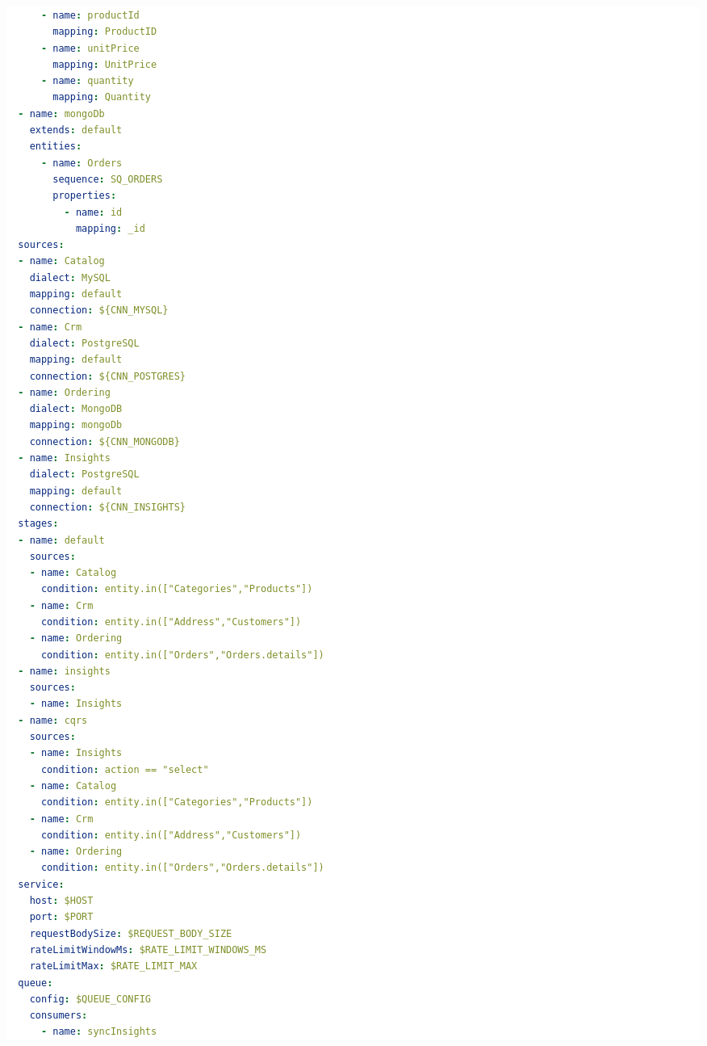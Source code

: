 ```yaml
      - name: productId
        mapping: ProductID
      - name: unitPrice
        mapping: UnitPrice
      - name: quantity
        mapping: Quantity
  - name: mongoDb
    extends: default
    entities:
      - name: Orders
        sequence: SQ_ORDERS
        properties:
          - name: id
            mapping: _id
  sources:
  - name: Catalog      
    dialect: MySQL
    mapping: default
    connection: ${CNN_MYSQL}      
  - name: Crm    
    dialect: PostgreSQL
    mapping: default
    connection: ${CNN_POSTGRES}
  - name: Ordering
    dialect: MongoDB
    mapping: mongoDb      
    connection: ${CNN_MONGODB}
  - name: Insights    
    dialect: PostgreSQL
    mapping: default
    connection: ${CNN_INSIGHTS}        
  stages:
  - name: default
    sources:
    - name: Catalog
      condition: entity.in(["Categories","Products"])
    - name: Crm
      condition: entity.in(["Address","Customers"])
    - name: Ordering
      condition: entity.in(["Orders","Orders.details"])
  - name: insights
    sources:
    - name: Insights
  - name: cqrs
    sources:
    - name: Insights
      condition: action == "select"
    - name: Catalog
      condition: entity.in(["Categories","Products"])
    - name: Crm
      condition: entity.in(["Address","Customers"])
    - name: Ordering
      condition: entity.in(["Orders","Orders.details"]) 
  service:
    host: $HOST
    port: $PORT
    requestBodySize: $REQUEST_BODY_SIZE
    rateLimitWindowMs: $RATE_LIMIT_WINDOWS_MS
    rateLimitMax: $RATE_LIMIT_MAX
  queue: 
    config: $QUEUE_CONFIG
    consumers:
      - name: syncInsights
```